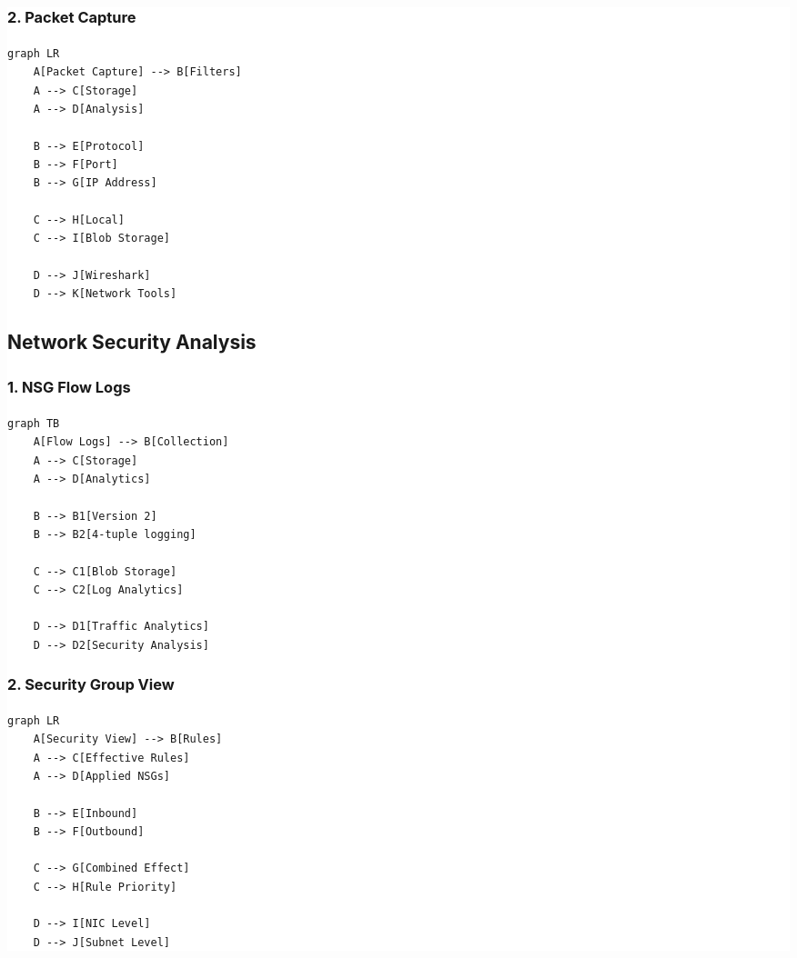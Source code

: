 ### 2. Packet Capture
```mermaid
graph LR
    A[Packet Capture] --> B[Filters]
    A --> C[Storage]
    A --> D[Analysis]
    
    B --> E[Protocol]
    B --> F[Port]
    B --> G[IP Address]
    
    C --> H[Local]
    C --> I[Blob Storage]
    
    D --> J[Wireshark]
    D --> K[Network Tools]
```

## Network Security Analysis

### 1. NSG Flow Logs
```mermaid
graph TB
    A[Flow Logs] --> B[Collection]
    A --> C[Storage]
    A --> D[Analytics]
    
    B --> B1[Version 2]
    B --> B2[4-tuple logging]
    
    C --> C1[Blob Storage]
    C --> C2[Log Analytics]
    
    D --> D1[Traffic Analytics]
    D --> D2[Security Analysis]
```

### 2. Security Group View
```mermaid
graph LR
    A[Security View] --> B[Rules]
    A --> C[Effective Rules]
    A --> D[Applied NSGs]
    
    B --> E[Inbound]
    B --> F[Outbound]
    
    C --> G[Combined Effect]
    C --> H[Rule Priority]
    
    D --> I[NIC Level]
    D --> J[Subnet Level]
```
